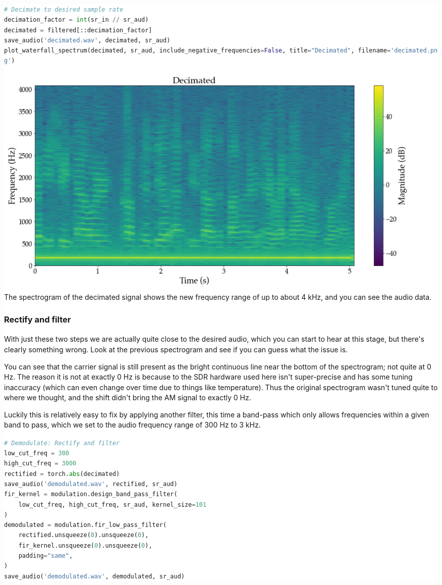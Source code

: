 ```python
# Decimate to desired sample rate
decimation_factor = int(sr_in // sr_aud)
decimated = filtered[::decimation_factor]
save_audio('decimated.wav', decimated, sr_aud)
plot_waterfall_spectrum(decimated, sr_aud, include_negative_frequencies=False, title="Decimated", filename='decimated.png')
```

![Decimated Signal](decimated.png)
The spectrogram of the decimated signal shows the new frequency range of up to about 4 kHz, and you can see the audio data.
### Rectify and filter
With just these two steps we are actually quite close to the desired audio, which you can start to hear at this stage, but there's clearly something wrong. Look at the previous spectrogram and see if you can guess what the issue is.
<audio controls src="decimated.wav"></audio>

You can see that the carrier signal is still present as the bright continuous line near the bottom of the spectrogram; not quite at 0 Hz. The reason it is not at exactly 0 Hz is because to the SDR hardware used here isn't super-precise and has some tuning inaccuracy (which can even change over time due to things like temperature). Thus the original spectrogram wasn't tuned quite to where we thought, and the shift didn't bring the AM signal to exactly 0 Hz.

Luckily this is relatively easy to fix by applying another filter, this time a band-pass which only allows frequencies within a given band to pass, which we set to the audio frequency range of 300 Hz to 3 kHz.

```python
# Demodulate: Rectify and filter
low_cut_freq = 300
high_cut_freq = 3000
rectified = torch.abs(decimated)
save_audio('demodulated.wav', rectified, sr_aud)
fir_kernel = modulation.design_band_pass_filter(
    low_cut_freq, high_cut_freq, sr_aud, kernel_size=101
)
demodulated = modulation.fir_low_pass_filter(
    rectified.unsqueeze(0).unsqueeze(0),
    fir_kernel.unsqueeze(0).unsqueeze(0),
    padding="same",
)
save_audio('demodulated.wav', demodulated, sr_aud)
```